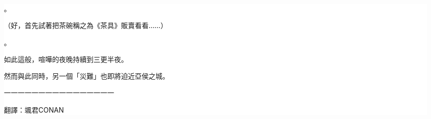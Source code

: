 <p>。</p>
<p>（好，首先試著把茶碗稱之為《茶具》販賣看看……）</p>
<p>。</p>
<p>如此這般，喧嘩的夜晚持續到三更半夜。</p>
<p>然而與此同時，另一個「災難」也即將迫近亞侯之城。</p>
<p>一一一一一一一一一一一一一一一一</p>
<p>翻譯：颯君CONAN</p>

